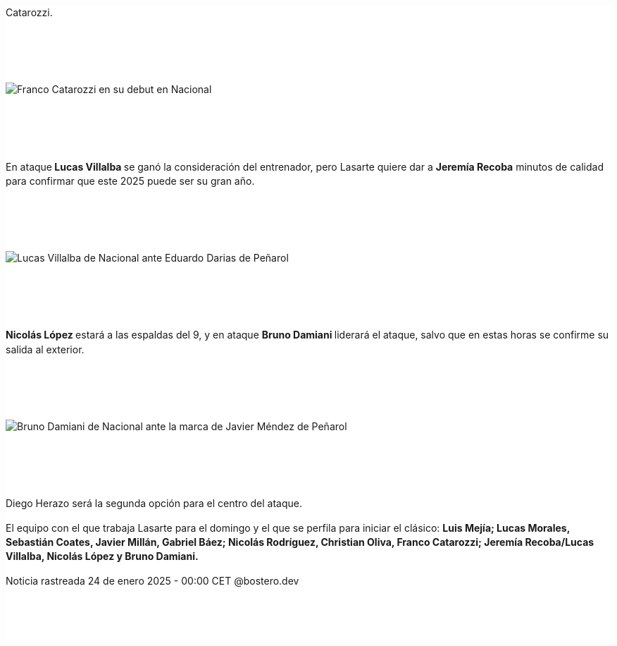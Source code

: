 Catarozzi</strong>.</p><div style='height: 75px;'></div><img alt="Franco Catarozzi en su debut en Nacional" data-td-src-property="https://media.elobservador.com.uy/p/30f100cdcb07b06dbae0c28ad1011ade/adjuntos/362/imagenes/100/587/0100587347/1000x0/smart/franco-catarozzi-su-debut-nacional.jpg" height="undefined" id="609219-Libre-1604093081_embed" src="https://media.elobservador.com.uy/p/30f100cdcb07b06dbae0c28ad1011ade/adjuntos/362/imagenes/100/587/0100587347/1000x0/smart/franco-catarozzi-su-debut-nacional.jpg" title="Franco Catarozzi en su debut en Nacional" width="100%"/><div style='height: 75px;'></div><p>En ataque<strong> Lucas Villalba </strong>se ganó la consideración del entrenador, pero Lasarte quiere dar a <strong>Jeremía Recoba</strong> minutos de calidad para confirmar que este 2025 puede ser su gran año.</p><div style='height: 75px;'></div><img alt="Lucas Villalba de Nacional ante Eduardo Darias de Peñarol" data-td-src-property="https://media.elobservador.com.uy/p/bde45e3c91980db890a2763620282865/adjuntos/362/imagenes/100/589/0100589848/1000x0/smart/lucas-villalba-nacional-eduardo-darias-penarol.jpg" height="undefined" id="611235-Libre-1725753096_embed" src="https://media.elobservador.com.uy/p/bde45e3c91980db890a2763620282865/adjuntos/362/imagenes/100/589/0100589848/1000x0/smart/lucas-villalba-nacional-eduardo-darias-penarol.jpg" title="Lucas Villalba de Nacional ante Eduardo Darias de Peñarol" width="100%"/><div style='height: 75px;'></div><p><strong> Nicolás López </strong>estará a las espaldas del 9, y en ataque <strong>Bruno Damiani </strong>liderará el ataque, salvo que en estas horas se confirme su salida al exterior.</p><div style='height: 75px;'></div><img alt="Bruno Damiani de Nacional ante la marca de Javier Méndez de Peñarol" data-td-src-property="https://media.elobservador.com.uy/p/e11ef4ca2b3f9dc0fb1583d70849f6ac/adjuntos/362/imagenes/100/589/0100589833/1000x0/smart/bruno-damiani-nacional-la-marca-javier-mendez-penarol.jpg" height="undefined" id="611220-Libre-1348435050_embed" src="https://media.elobservador.com.uy/p/e11ef4ca2b3f9dc0fb1583d70849f6ac/adjuntos/362/imagenes/100/589/0100589833/1000x0/smart/bruno-damiani-nacional-la-marca-javier-mendez-penarol.jpg" title="Bruno Damiani de Nacional ante la marca de Javier Méndez de Peñarol" width="100%"/><div style='height: 75px;'></div><p>Diego Herazo será la segunda opción para el centro del ataque.</p><p>El equipo con el que trabaja Lasarte para el domingo y el que se perfila para iniciar el clásico: <strong>Luis Mejía; Lucas Morales, Sebastián Coates, Javier Millán, Gabriel Báez; Nicolás Rodríguez, Christian Oliva, Franco Catarozzi; Jeremía Recoba/Lucas Villalba, Nicolás López y Bruno Damiani.</strong></p><div class='info_rastreador text-muted'><p class='text-muted post-date-font mt-3 mb-2'>Noticia rastreada 24 de enero  2025  -  00:00 CET @bostero.dev</p></div>
<div style='height: 60px;'></div>
</html>
